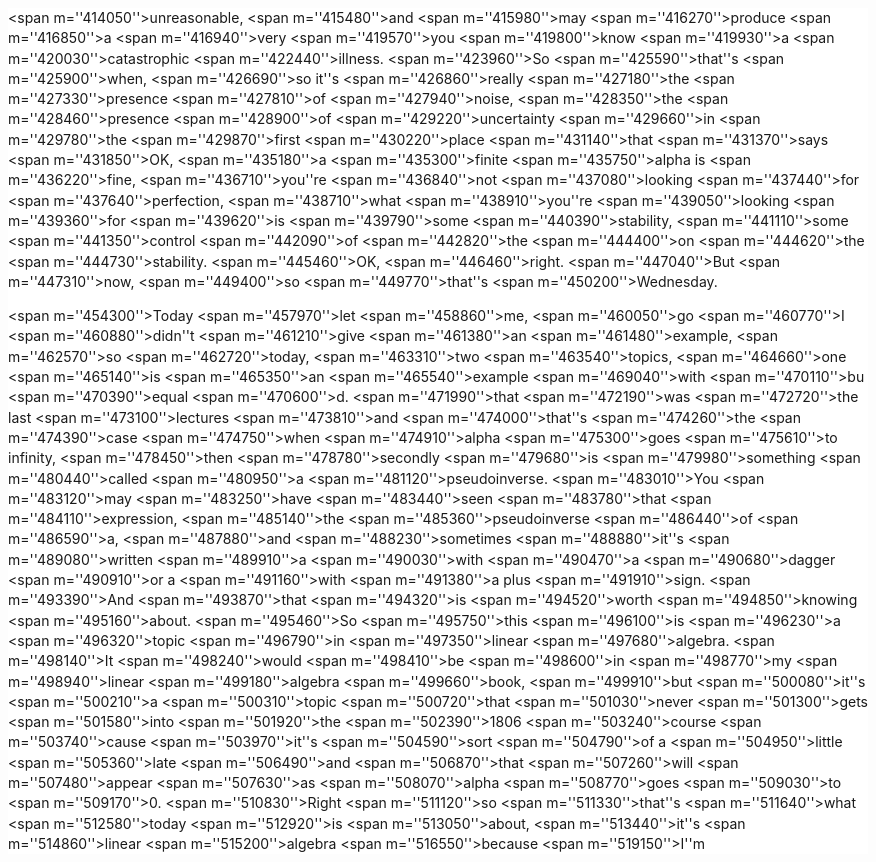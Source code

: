   <span m=''414050''>unreasonable,</span> <span m=''415480''>and</span> <span m=''415980''>may</span>
  <span m=''416270''>produce</span> <span m=''416850''>a</span> <span m=''416940''>very</span>
  <span m=''419570''>you</span> <span m=''419800''>know</span> <span m=''419930''>a</span>
  <span m=''420030''>catastrophic</span> <span m=''422440''>illness.</span> <span
  m=''423960''>So</span> <span m=''425590''>that''s</span> <span m=''425900''>when,</span>
  <span m=''426690''>so it''s</span> <span m=''426860''>really</span> <span m=''427180''>the</span>
  <span m=''427330''>presence</span> <span m=''427810''>of</span> <span m=''427940''>noise,</span>
  <span m=''428350''>the</span> <span m=''428460''>presence</span> <span m=''428900''>of</span>
  <span m=''429220''>uncertainty</span> <span m=''429660''>in</span> <span m=''429780''>the</span>
  <span m=''429870''>first</span> <span m=''430220''>place</span> <span m=''431140''>that</span>
  <span m=''431370''>says</span> <span m=''431850''>OK,</span> <span m=''435180''>a</span>
  <span m=''435300''>finite</span> <span m=''435750''>alpha is</span> <span m=''436220''>fine,</span>
  <span m=''436710''>you''re</span> <span m=''436840''>not</span> <span m=''437080''>looking</span>
  <span m=''437440''>for</span> <span m=''437640''>perfection,</span> <span m=''438710''>what</span>
  <span m=''438910''>you''re</span> <span m=''439050''>looking</span> <span m=''439360''>for</span>
  <span m=''439620''>is</span> <span m=''439790''>some</span> <span m=''440390''>stability,</span>
  <span m=''441110''>some</span> <span m=''441350''>control</span> <span m=''442090''>of</span>
  <span m=''442820''>the</span> <span m=''444400''>on</span> <span m=''444620''>the</span>
  <span m=''444730''>stability.</span> <span m=''445460''>OK,</span> <span m=''446460''>right.</span>
  <span m=''447040''>But</span> <span m=''447310''>now,</span> <span m=''449400''>so</span>
  <span m=''449770''>that''s</span> <span m=''450200''>Wednesday.</span> </p><p><span
  m=''454300''>Today</span> <span m=''457970''>let</span> <span m=''458860''>me,</span>
  <span m=''460050''>go</span> <span m=''460770''>I</span> <span m=''460880''>didn''t</span>
  <span m=''461210''>give</span> <span m=''461380''>an</span> <span m=''461480''>example,</span>
  <span m=''462570''>so</span> <span m=''462720''>today,</span> <span m=''463310''>two</span>
  <span m=''463540''>topics,</span> <span m=''464660''>one</span> <span m=''465140''>is</span>
  <span m=''465350''>an</span> <span m=''465540''>example</span> <span m=''469040''>with</span>
  <span m=''470110''>bu</span> <span m=''470390''>equal</span> <span m=''470600''>d.</span>
  <span m=''471990''>that</span> <span m=''472190''>was</span> <span m=''472720''>the
  last</span> <span m=''473100''>lectures</span> <span m=''473810''>and</span> <span
  m=''474000''>that''s</span> <span m=''474260''>the</span> <span m=''474390''>case</span>
  <span m=''474750''>when</span> <span m=''474910''>alpha</span> <span m=''475300''>goes</span>
  <span m=''475610''>to infinity,</span> <span m=''478450''>then</span> <span m=''478780''>secondly</span>
  <span m=''479680''>is</span> <span m=''479980''>something</span> <span m=''480440''>called</span>
  <span m=''480950''>a</span> <span m=''481120''>pseudoinverse.</span> <span m=''483010''>You</span>
  <span m=''483120''>may</span> <span m=''483250''>have</span> <span m=''483440''>seen</span>
  <span m=''483780''>that</span> <span m=''484110''>expression,</span> <span m=''485140''>the</span>
  <span m=''485360''>pseudoinverse</span> <span m=''486440''>of</span> <span m=''486590''>a,</span>
  <span m=''487880''>and</span> <span m=''488230''>sometimes</span> <span m=''488880''>it''s</span>
  <span m=''489080''>written</span> <span m=''489910''>a</span> <span m=''490030''>with</span>
  <span m=''490470''>a</span> <span m=''490680''>dagger</span> <span m=''490910''>or
  a</span> <span m=''491160''>with</span> <span m=''491380''>a plus</span> <span m=''491910''>sign.</span>
  <span m=''493390''>And</span> <span m=''493870''>that</span> <span m=''494320''>is</span>
  <span m=''494520''>worth</span> <span m=''494850''>knowing</span> <span m=''495160''>about.</span>
  <span m=''495460''>So</span> <span m=''495750''>this</span> <span m=''496100''>is</span>
  <span m=''496230''>a</span> <span m=''496320''>topic</span> <span m=''496790''>in</span>
  <span m=''497350''>linear</span> <span m=''497680''>algebra.</span> <span m=''498140''>It</span>
  <span m=''498240''>would</span> <span m=''498410''>be</span> <span m=''498600''>in</span>
  <span m=''498770''>my</span> <span m=''498940''>linear</span> <span m=''499180''>algebra</span>
  <span m=''499660''>book,</span> <span m=''499910''>but</span> <span m=''500080''>it''s</span>
  <span m=''500210''>a</span> <span m=''500310''>topic</span> <span m=''500720''>that</span>
  <span m=''501030''>never</span> <span m=''501300''>gets</span> <span m=''501580''>into</span>
  <span m=''501920''>the</span> <span m=''502390''>1806</span> <span m=''503240''>course</span>
  <span m=''503740''>cause</span> <span m=''503970''>it''s</span> <span m=''504590''>sort</span>
  <span m=''504790''>of a</span> <span m=''504950''>little</span> <span m=''505360''>late</span>
  <span m=''506490''>and</span> <span m=''506870''>that</span> <span m=''507260''>will</span>
  <span m=''507480''>appear</span> <span m=''507630''>as</span> <span m=''508070''>alpha</span>
  <span m=''508770''>goes</span> <span m=''509030''>to</span> <span m=''509170''>0.</span>
  <span m=''510830''>Right</span> <span m=''511120''>so</span> <span m=''511330''>that''s</span>
  <span m=''511640''>what</span> <span m=''512580''>today</span> <span m=''512920''>is</span>
  <span m=''513050''>about,</span> <span m=''513440''>it''s</span> <span m=''514860''>linear</span>
  <span m=''515200''>algebra</span> <span m=''516550''>because</span> <span m=''519150''>I''m</span>